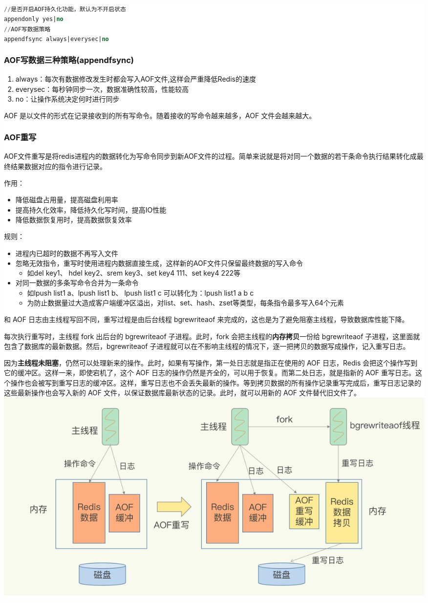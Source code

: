 ```sql
//是否开启AOF持久化功能，默认为不开启状态
appendonly yes|no
//AOF写数据策略
appendfsync always|everysec|no
```

### AOF写数据三种策略(appendfsync)
1. always：每次有数据修改发生时都会写入AOF文件,这样会严重降低Redis的速度
2. everysec：每秒钟同步一次，数据准确性较高，性能较高
3. no：让操作系统决定何时进行同步

AOF 是以文件的形式在记录接收到的所有写命令。随着接收的写命令越来越多，AOF 文件会越来越大。

### AOF重写
AOF文件重写是将redis进程内的数据转化为写命令同步到新AOF文件的过程。简单来说就是将对同一个数据的若干条命令执行结果转化成最终结果数据对应的指令进行记录。

作用：
- 降低磁盘占用量，提高磁盘利用率
- 提高持久化效率，降低持久化写时间，提高IO性能
- 降低数据恢复用时，提高数据恢复效率

规则：
- 进程内已超时的数据不再写入文件
- 忽略无效指令，重写时使用进程内数据直接生成，这样新的AOF文件只保留最终数据的写入命令
  - 如del key1、 hdel key2、srem key3、set key4 111、set key4 222等
- 对同一数据的多条写命令合并为一条命令
  - 如lpush list1 a、lpush list1 b、 lpush list1 c 可以转化为：lpush list1 a b c
  - 为防止数据量过大造成客户端缓冲区溢出，对list、set、hash、zset等类型，每条指令最多写入64个元素

和 AOF 日志由主线程写回不同，重写过程是由后台线程 bgrewriteaof 来完成的，这也是为了避免阻塞主线程，导致数据库性能下降。

每次执行重写时，主线程 fork 出后台的 bgrewriteaof 子进程。此时，fork 会把主线程的**内存拷贝**一份给 bgrewriteaof 子进程，这里面就包含了数据库的最新数据。然后，bgrewriteaof 子进程就可以在不影响主线程的情况下，逐一把拷贝的数据写成操作，记入重写日志。

因为**主线程未阻塞**，仍然可以处理新来的操作。此时，如果有写操作，第一处日志就是指正在使用的 AOF 日志，Redis 会把这个操作写到它的缓冲区。这样一来，即使宕机了，这个 AOF 日志的操作仍然是齐全的，可以用于恢复。而第二处日志，就是指新的 AOF 重写日志。这个操作也会被写到重写日志的缓冲区。这样，重写日志也不会丢失最新的操作。等到拷贝数据的所有操作记录重写完成后，重写日志记录的这些最新操作也会写入新的 AOF 文件，以保证数据库最新状态的记录。此时，就可以用新的 AOF 文件替代旧文件了。
![AOF非阻塞的重写过程](Redis/AOF非阻塞的重写过程.png)
